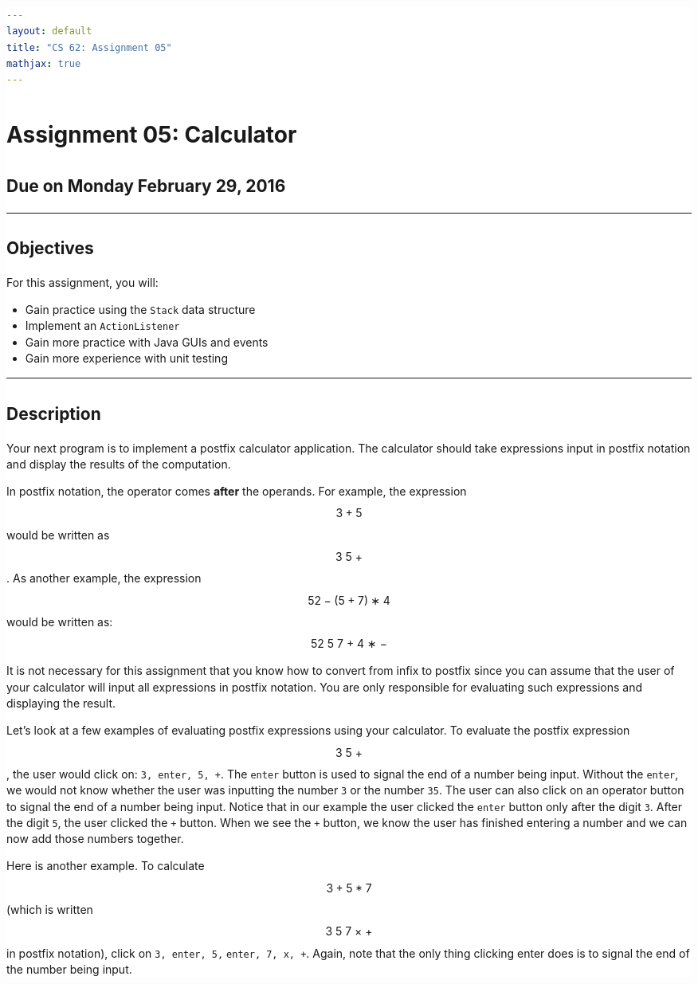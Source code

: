 ```yaml
---
layout: default
title: "CS 62: Assignment 05"
mathjax: true
---
```


# Assignment 05: Calculator

## Due on Monday February 29, 2016

---

## Objectives

For this assignment, you will:

- Gain practice using the `Stack` data structure
- Implement an `ActionListener`
- Gain more practice with Java GUIs and events
- Gain more experience with unit testing

---

## Description

Your next program is to implement a postfix calculator application. The calculator should take expressions input in postfix notation and display the results of the computation.

In postfix notation, the operator comes __after__ the operands. For example, the expression $$3 + 5$$ would be written as $$3\ 5\ +$$. As another example, the expression $$52 − (5 + 7) ∗ 4$$ would be written as: $$52\ 5\ 7\ +\ 4\ ∗\ −$$

It is not necessary for this assignment that you know how to convert from infix to postfix since you can assume that the user of your calculator will input all expressions in postfix notation. You are only responsible for evaluating such expressions and displaying the result.

Let’s look at a few examples of evaluating postfix expressions using your calculator. To evaluate the postfix expression $$3\ 5\ +$$, the user would click on: `3, enter, 5, +`. The `enter` button is used to signal the end of a number being input. Without the `enter`, we would not know whether the user was inputting the number `3` or the number `35`. The user can also click on an operator button to signal the end of a number being input. Notice that in our example the user clicked the `enter` button only after the digit `3`. After the digit `5`, the user clicked the `+` button. When we see the `+` button, we know the user has finished entering a number and we can now add those numbers together.

Here is another example. To calculate $$3+5*7$$ (which is written $$3\ 5\ 7\ \times\ +$$ in postfix notation), click on `3, enter, 5,` `enter, 7, x, +`. Again, note that the only thing clicking enter does is to signal the end of the number being input.


